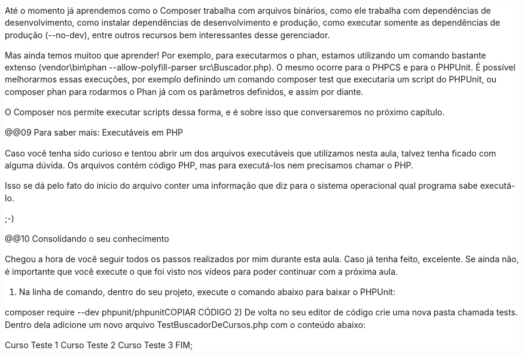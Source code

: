 Até o momento já aprendemos como o Composer trabalha com arquivos binários, como ele trabalha com dependências de desenvolvimento, como instalar dependências de desenvolvimento e produção, como executar somente as dependências de produção (--no-dev), entre outros recursos bem interessantes desse gerenciador.

Mas ainda temos muitoo que aprender! Por exemplo, para executarmos o phan, estamos utilizando um comando bastante extenso (vendor\bin\phan --allow-polyfill-parser src\Buscador.php). O mesmo ocorre para o PHPCS e para o PHPUnit. É possível melhorarmos essas execuções, por exemplo definindo um comando composer test que executaria um script do PHPUnit, ou composer phan para rodarmos o Phan já com os parâmetros definidos, e assim por diante.

O Composer nos permite executar scripts dessa forma, e é sobre isso que conversaremos no próximo capítulo.

@@09
Para saber mais: Executáveis em PHP

Caso você tenha sido curioso e tentou abrir um dos arquivos executáveis que utilizamos nesta aula, talvez tenha ficado com alguma dúvida.
Os arquivos contém código PHP, mas para executá-los nem precisamos chamar o PHP.

Isso se dá pelo fato do início do arquivo conter uma informação que diz para o sistema operacional qual programa sabe executá-lo.

;-)

@@10
Consolidando o seu conhecimento

Chegou a hora de você seguir todos os passos realizados por mim durante esta aula. Caso já tenha feito, excelente. Se ainda não, é importante que você execute o que foi visto nos vídeos para poder continuar com a próxima aula.
1) Na linha de comando, dentro do seu projeto, execute o comando abaixo para baixar o PHPUnit:

composer require --dev phpunit/phpunitCOPIAR CÓDIGO
2) De volta no seu editor de código crie uma nova pasta chamada tests. Dentro dela adicione um novo arquivo TestBuscadorDeCursos.php com o conteúdo abaixo:

<?php

namespace Alura\BuscadorDeCursos\Tests;

use Alura\BuscadorDeCursos\Buscador;
use GuzzleHttp\ClientInterface;
use PHPUnit\Framework\TestCase;
use Psr\Http\Message\ResponseInterface;
use Psr\Http\Message\StreamInterface;
use Symfony\Component\DomCrawler\Crawler;

class TestBuscadorDeCursos extends TestCase
{
    private $httpClientMock;
    private $url = 'url-teste';

    protected function setUp(): void
    {
        $html = <<<FIM
        <html>
            <body>
                <span class="card-curso__nome">Curso Teste 1</span>
                <span class="card-curso__nome">Curso Teste 2</span>
                <span class="card-curso__nome">Curso Teste 3</span>
            </body>
        </html>
        FIM;
